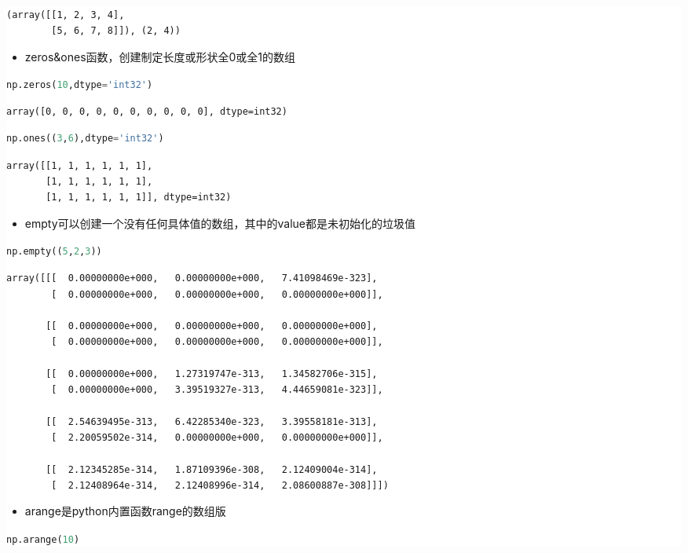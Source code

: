 

    (array([[1, 2, 3, 4],
            [5, 6, 7, 8]]), (2, 4))



* zeros&ones函数，创建制定长度或形状全0或全1的数组


```python
np.zeros(10,dtype='int32')
```




    array([0, 0, 0, 0, 0, 0, 0, 0, 0, 0], dtype=int32)




```python
np.ones((3,6),dtype='int32')
```




    array([[1, 1, 1, 1, 1, 1],
           [1, 1, 1, 1, 1, 1],
           [1, 1, 1, 1, 1, 1]], dtype=int32)



* empty可以创建一个没有任何具体值的数组，其中的value都是未初始化的垃圾值


```python
np.empty((5,2,3))
```




    array([[[  0.00000000e+000,   0.00000000e+000,   7.41098469e-323],
            [  0.00000000e+000,   0.00000000e+000,   0.00000000e+000]],

           [[  0.00000000e+000,   0.00000000e+000,   0.00000000e+000],
            [  0.00000000e+000,   0.00000000e+000,   0.00000000e+000]],

           [[  0.00000000e+000,   1.27319747e-313,   1.34582706e-315],
            [  0.00000000e+000,   3.39519327e-313,   4.44659081e-323]],

           [[  2.54639495e-313,   6.42285340e-323,   3.39558181e-313],
            [  2.20059502e-314,   0.00000000e+000,   0.00000000e+000]],

           [[  2.12345285e-314,   1.87109396e-308,   2.12409004e-314],
            [  2.12408964e-314,   2.12408996e-314,   2.08600887e-308]]])



* arange是python内置函数range的数组版


```python
np.arange(10)
```

